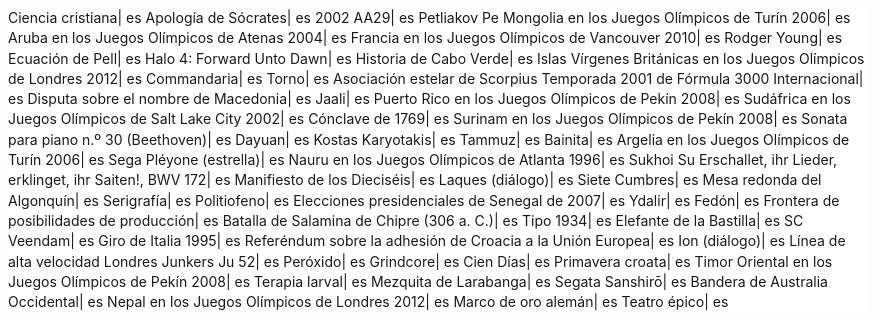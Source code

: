 Ciencia cristiana| es
Apología de Sócrates| es
2002 AA29| es
Petliakov Pe
Mongolia en los Juegos Olímpicos de Turín 2006| es
Aruba en los Juegos Olímpicos de Atenas 2004| es
Francia en los Juegos Olímpicos de Vancouver 2010| es
Rodger Young| es
Ecuación de Pell| es
Halo 4: Forward Unto Dawn| es
Historia de Cabo Verde| es
Islas Vírgenes Británicas en los Juegos Olímpicos de Londres 2012| es
Commandaria| es
Torno| es
Asociación estelar de Scorpius
Temporada 2001 de Fórmula 3000 Internacional| es
Disputa sobre el nombre de Macedonia| es
Jaali| es
Puerto Rico en los Juegos Olímpicos de Pekín 2008| es
Sudáfrica en los Juegos Olímpicos de Salt Lake City 2002| es
Cónclave de 1769| es
Surinam en los Juegos Olímpicos de Pekín 2008| es
Sonata para piano n.º 30 (Beethoven)| es
Dayuan| es
Kostas Karyotakis| es
Tammuz| es
Bainita| es
Argelia en los Juegos Olímpicos de Turín 2006| es
Sega
Pléyone (estrella)| es
Nauru en los Juegos Olímpicos de Atlanta 1996| es
Sukhoi Su
Erschallet, ihr Lieder, erklinget, ihr Saiten!, BWV 172| es
Manifiesto de los Dieciséis| es
Laques (diálogo)| es
Siete Cumbres| es
Mesa redonda del Algonquín| es
Serigrafía| es
Politiofeno| es
Elecciones presidenciales de Senegal de 2007| es
Ydalir| es
Fedón| es
Frontera de posibilidades de producción| es
Batalla de Salamina de Chipre (306 a. C.)| es
Tipo 1934| es
Elefante de la Bastilla| es
SC Veendam| es
Giro de Italia 1995| es
Referéndum sobre la adhesión de Croacia a la Unión Europea| es
Ion (diálogo)| es
Línea de alta velocidad Londres
Junkers Ju 52| es
Peróxido| es
Grindcore| es
Cien Días| es
Primavera croata| es
Timor Oriental en los Juegos Olímpicos de Pekín 2008| es
Terapia larval| es
Mezquita de Larabanga| es
Segata Sanshirō| es
Bandera de Australia Occidental| es
Nepal en los Juegos Olímpicos de Londres 2012| es
Marco de oro alemán| es
Teatro épico| es